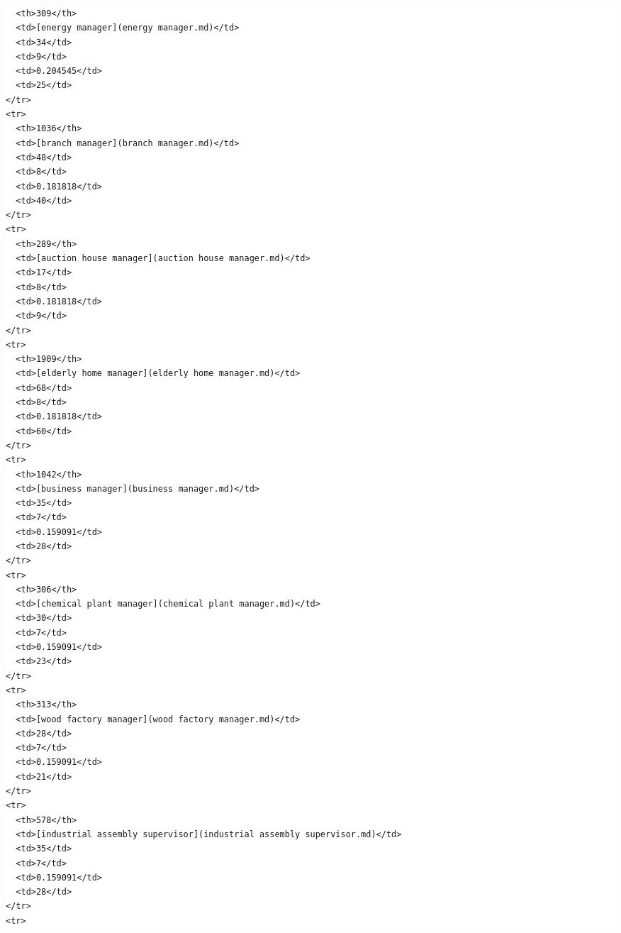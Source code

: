       <th>309</th>
      <td>[energy manager](energy manager.md)</td>
      <td>34</td>
      <td>9</td>
      <td>0.204545</td>
      <td>25</td>
    </tr>
    <tr>
      <th>1036</th>
      <td>[branch manager](branch manager.md)</td>
      <td>48</td>
      <td>8</td>
      <td>0.181818</td>
      <td>40</td>
    </tr>
    <tr>
      <th>289</th>
      <td>[auction house manager](auction house manager.md)</td>
      <td>17</td>
      <td>8</td>
      <td>0.181818</td>
      <td>9</td>
    </tr>
    <tr>
      <th>1909</th>
      <td>[elderly home manager](elderly home manager.md)</td>
      <td>68</td>
      <td>8</td>
      <td>0.181818</td>
      <td>60</td>
    </tr>
    <tr>
      <th>1042</th>
      <td>[business manager](business manager.md)</td>
      <td>35</td>
      <td>7</td>
      <td>0.159091</td>
      <td>28</td>
    </tr>
    <tr>
      <th>306</th>
      <td>[chemical plant manager](chemical plant manager.md)</td>
      <td>30</td>
      <td>7</td>
      <td>0.159091</td>
      <td>23</td>
    </tr>
    <tr>
      <th>313</th>
      <td>[wood factory manager](wood factory manager.md)</td>
      <td>28</td>
      <td>7</td>
      <td>0.159091</td>
      <td>21</td>
    </tr>
    <tr>
      <th>578</th>
      <td>[industrial assembly supervisor](industrial assembly supervisor.md)</td>
      <td>35</td>
      <td>7</td>
      <td>0.159091</td>
      <td>28</td>
    </tr>
    <tr>